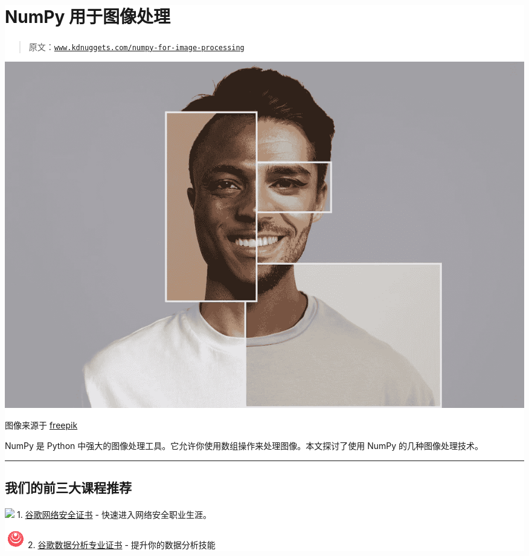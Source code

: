 # NumPy 用于图像处理

> 原文：[`www.kdnuggets.com/numpy-for-image-processing`](https://www.kdnuggets.com/numpy-for-image-processing)

![NumPy 用于图像处理](img/94513646e5d024dabc980fa9cecef53a.png)

图像来源于 [freepik](https://www.freepik.com/free-photo/combination-facial-features-concept_36029178.htm#fromView=search&page=1&position=19&uuid=e5fa53f4-8eb8-4a51-ac7c-bc74f85aa07d)

NumPy 是 Python 中强大的图像处理工具。它允许你使用数组操作来处理图像。本文探讨了使用 NumPy 的几种图像处理技术。

* * *

## 我们的前三大课程推荐

![](img/0244c01ba9267c002ef39d4907e0b8fb.png) 1\. [谷歌网络安全证书](https://www.kdnuggets.com/google-cybersecurity) - 快速进入网络安全职业生涯。

![](img/e225c49c3c91745821c8c0368bf04711.png) 2\. [谷歌数据分析专业证书](https://www.kdnuggets.com/google-data-analytics) - 提升你的数据分析技能
